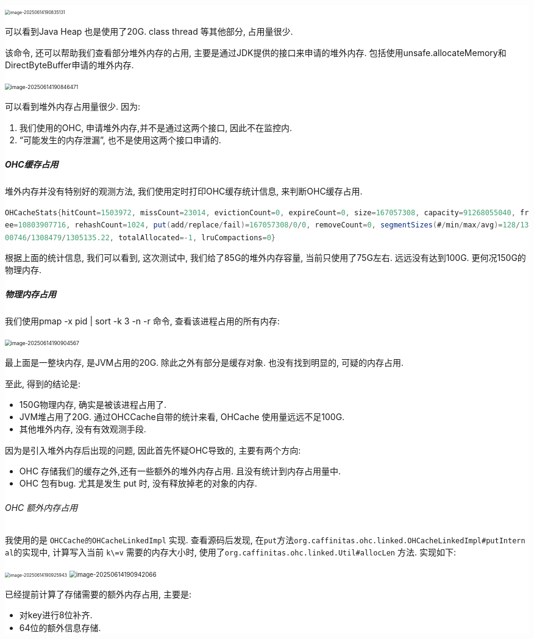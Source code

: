 <img src="https://gitee.com/JBL_lun/tuchuang/raw/master/assets/image-20250614190835131.png" alt="image-20250614190835131" style="zoom:50%;" />

可以看到Java Heap 也是使用了20G. class thread 等其他部分, 占用量很少.

该命令, 还可以帮助我们查看部分堆外内存的占用, 主要是通过JDK提供的接口来申请的堆外内存. 包括使用unsafe.allocateMemory和DirectByteBuffer申请的堆外内存.

<img src="https://gitee.com/JBL_lun/tuchuang/raw/master/assets/image-20250614190846471.png" alt="image-20250614190846471" style="zoom:60%;" />

可以看到堆外内存占用量很少. 因为:

1. 我们使用的OHC, 申请堆外内存,并不是通过这两个接口, 因此不在监控内.
2. “可能发生的内存泄漏”, 也不是使用这两个接口申请的.

##### OHC缓存占用

堆外内存并没有特别好的观测方法, 我们使用定时打印OHC缓存统计信息, 来判断OHC缓存占用.

```java
OHCacheStats{hitCount=1503972, missCount=23014, evictionCount=0, expireCount=0, size=167057308, capacity=91268055040, free=10803907716, rehashCount=1024, put(add/replace/fail)=167057308/0/0, removeCount=0, segmentSizes(#/min/max/avg)=128/1300746/1308479/1305135.22, totalAllocated=-1, lruCompactions=0}
```

根据上面的统计信息, 我们可以看到, 这次测试中, 我们给了85G的堆外内存容量, 当前只使用了75G左右. 远远没有达到100G. 更何况150G的物理内存.

##### 物理内存占用

我们使用pmap -x pid | sort -k 3 -n -r 命令, 查看该进程占用的所有内存:

<img src="https://gitee.com/JBL_lun/tuchuang/raw/master/assets/image-20250614190904567.png" alt="image-20250614190904567" style="zoom:60%;" />

最上面是一整块内存, 是JVM占用的20G. 除此之外有部分是缓存对象. 也没有找到明显的, 可疑的内存占用.

至此, 得到的结论是:

- 150G物理内存, 确实是被该进程占用了.
- JVM堆占用了20G. 通过OHCCache自带的统计来看, OHCache 使用量远远不足100G.
- 其他堆外内存, 没有有效观测手段.

因为是引入堆外内存后出现的问题, 因此首先怀疑OHC导致的, 主要有两个方向:

- OHC 存储我们的缓存之外,还有一些额外的堆外内存占用. 且没有统计到内存占用量中.
- OHC 包有bug. 尤其是发生 put 时, 没有释放掉老的对象的内存.

###### OHC 额外内存占用

我使用的是 `OHCCache的OHCacheLinkedImpl`​ 实现. 查看源码后发现, 在`put`​方法`org.caffinitas.ohc.linked.OHCacheLinkedImpl#putInternal`​的实现中, 计算写入当前 `k\=v`​ 需要的内存大小时, 使用了`org.caffinitas.ohc.linked.Util#allocLen`​ 方法. 实现如下:

<img src="https://gitee.com/JBL_lun/tuchuang/raw/master/assets/image-20250614190925943.png" alt="image-20250614190925943" style="zoom:50%;" />

<img src="https://gitee.com/JBL_lun/tuchuang/raw/master/assets/image-20250614190942066.png" alt="image-20250614190942066" style="zoom:70%;" />

已经提前计算了存储需要的额外内存占用, 主要是:

- 对key进行8位补齐.
- 64位的额外信息存储.
